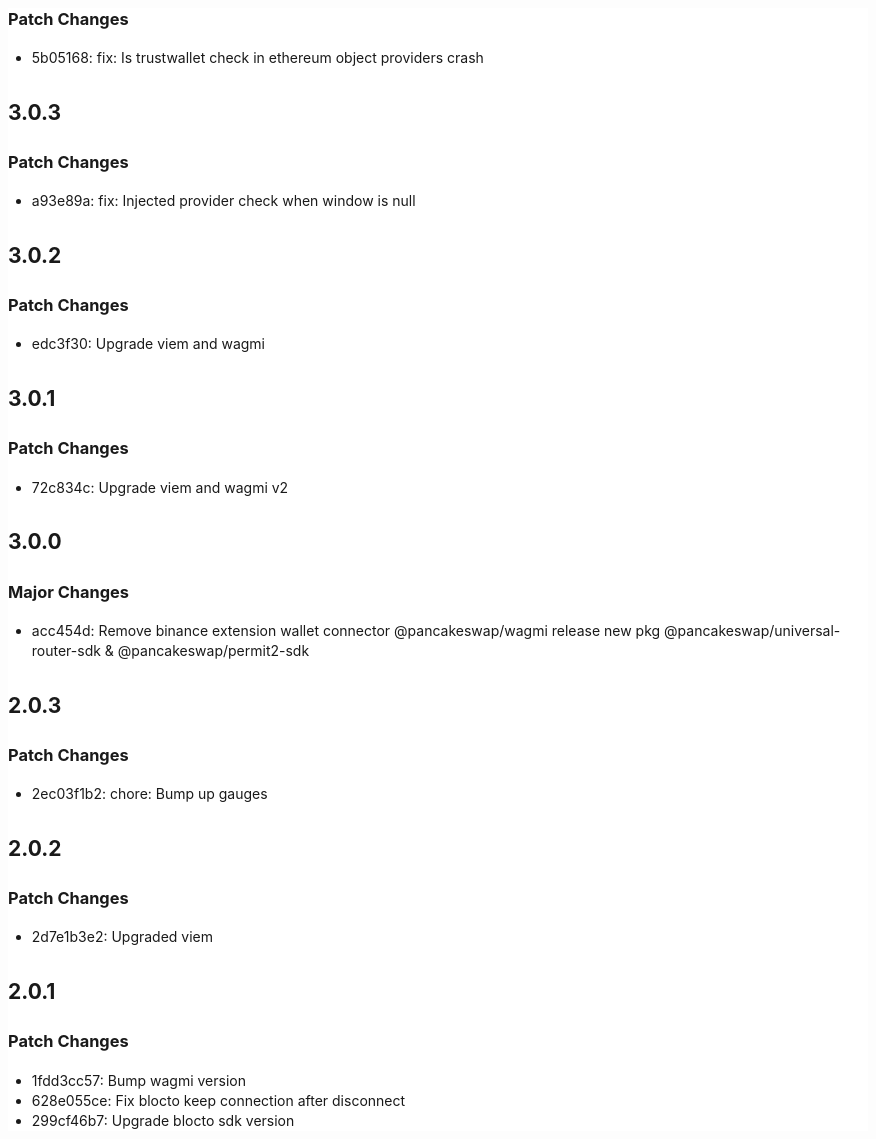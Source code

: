 ### Patch Changes

- 5b05168: fix: Is trustwallet check in ethereum object providers crash

## 3.0.3

### Patch Changes

- a93e89a: fix: Injected provider check when window is null

## 3.0.2

### Patch Changes

- edc3f30: Upgrade viem and wagmi

## 3.0.1

### Patch Changes

- 72c834c: Upgrade viem and wagmi v2

## 3.0.0

### Major Changes

- acc454d: Remove binance extension wallet connector @pancakeswap/wagmi
  release new pkg @pancakeswap/universal-router-sdk & @pancakeswap/permit2-sdk

## 2.0.3

### Patch Changes

- 2ec03f1b2: chore: Bump up gauges

## 2.0.2

### Patch Changes

- 2d7e1b3e2: Upgraded viem

## 2.0.1

### Patch Changes

- 1fdd3cc57: Bump wagmi version
- 628e055ce: Fix blocto keep connection after disconnect
- 299cf46b7: Upgrade blocto sdk version

